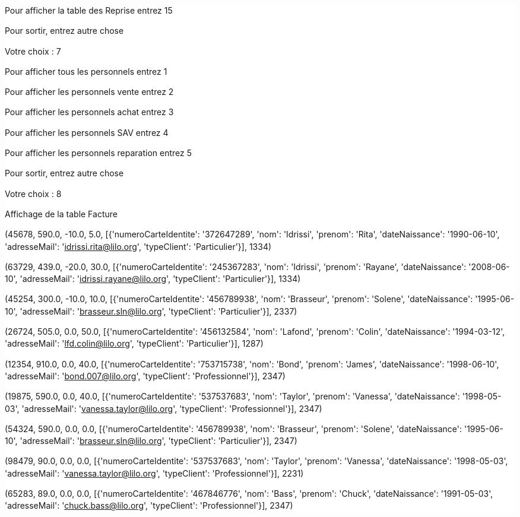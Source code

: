  Pour afficher la table des Reprise entrez 15
 
 Pour sortir, entrez autre chose
 
Votre choix : 7

 Pour afficher tous les personnels entrez 1
 
 Pour afficher les personnels vente entrez 2
 
 Pour afficher les personnels achat entrez 3
 
 Pour afficher les personnels SAV entrez 4
 
 Pour afficher les personnels reparation entrez 5
 
 Pour sortir, entrez autre chose

Votre choix : 8

Affichage de la table Facture

(45678, 590.0, -10.0, 5.0, [{'numeroCarteIdentite': '372647289', 'nom': 'Idrissi', 'prenom': 'Rita', 'dateNaissance': '1990-06-10', 'adresseMail': 'idrissi.rita@lilo.org', 'typeClient': 'Particulier'}], 1334)


(63729, 439.0, -20.0, 30.0, [{'numeroCarteIdentite': '245367283', 'nom': 'Idrissi', 'prenom': 'Rayane', 'dateNaissance': '2008-06-10', 'adresseMail': 'idrissi.rayane@lilo.org', 'typeClient': 'Particulier'}], 1334)


(45254, 300.0, -10.0, 10.0, [{'numeroCarteIdentite': '456789938', 'nom': 'Brasseur', 'prenom': 'Solene', 'dateNaissance': '1995-06-10', 'adresseMail': 'brasseur.sln@lilo.org', 'typeClient': 'Particulier'}], 2337)


(26724, 505.0, 0.0, 50.0, [{'numeroCarteIdentite': '456132584', 'nom': 'Lafond', 'prenom': 'Colin', 'dateNaissance': '1994-03-12', 'adresseMail': 'lfd.colin@lilo.org', 'typeClient': 'Particulier'}], 1287)


(12354, 910.0, 0.0, 40.0, [{'numeroCarteIdentite': '753715738', 'nom': 'Bond', 'prenom': 'James', 'dateNaissance': '1998-06-10', 'adresseMail': 'bond.007@lilo.org', 'typeClient': 'Professionnel'}], 2347)


(19875, 590.0, 0.0, 40.0, [{'numeroCarteIdentite': '537537683', 'nom': 'Taylor', 'prenom': 'Vanessa', 'dateNaissance': '1998-05-03', 'adresseMail': 'vanessa.taylor@lilo.org', 'typeClient': 'Professionnel'}], 2347)


(54324, 590.0, 0.0, 0.0, [{'numeroCarteIdentite': '456789938', 'nom': 'Brasseur', 'prenom': 'Solene', 'dateNaissance': '1995-06-10', 'adresseMail': 'brasseur.sln@lilo.org', 'typeClient': 'Particulier'}], 2347)


(98479, 90.0, 0.0, 0.0, [{'numeroCarteIdentite': '537537683', 'nom': 'Taylor', 'prenom': 'Vanessa', 'dateNaissance': '1998-05-03', 'adresseMail': 'vanessa.taylor@lilo.org', 'typeClient': 'Professionnel'}], 2231)


(65283, 89.0, 0.0, 0.0, [{'numeroCarteIdentite': '467846776', 'nom': 'Bass', 'prenom': 'Chuck', 'dateNaissance': '1991-05-03', 'adresseMail': 'chuck.bass@lilo.org', 'typeClient': 'Professionnel'}], 2347)
